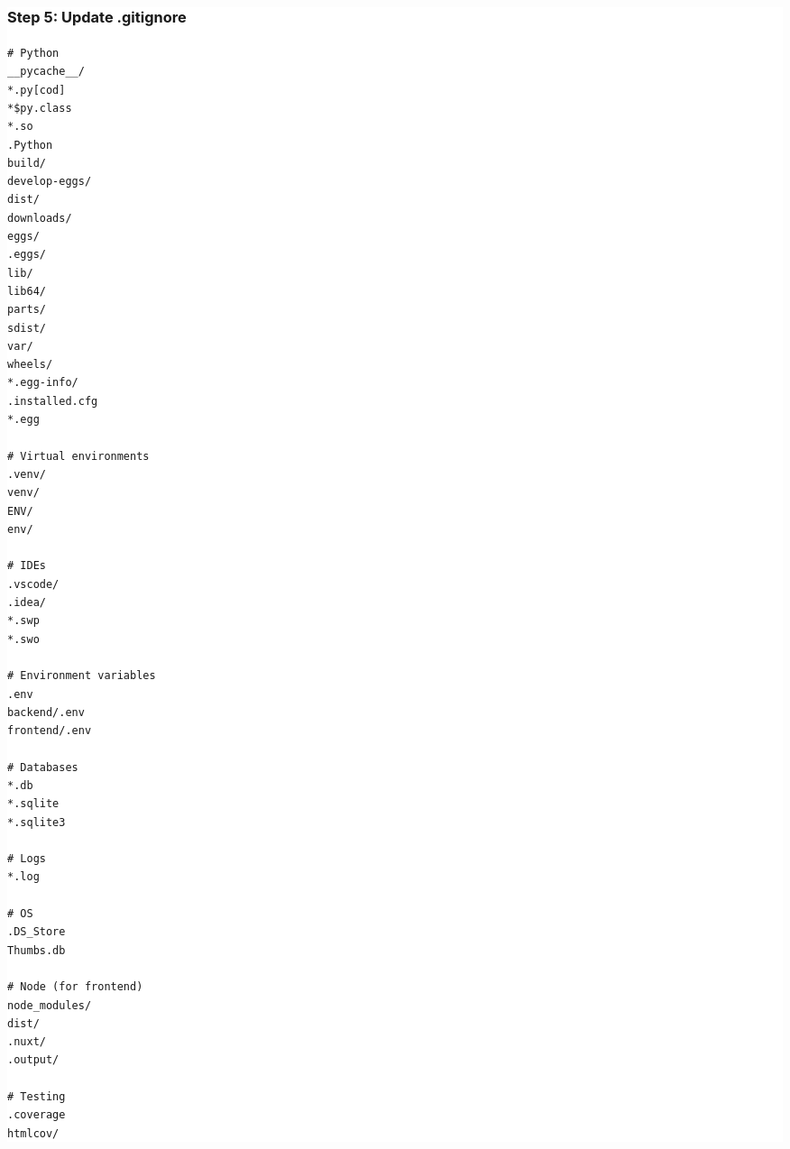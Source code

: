 ### Step 5: Update .gitignore

```.gitignore
# Python
__pycache__/
*.py[cod]
*$py.class
*.so
.Python
build/
develop-eggs/
dist/
downloads/
eggs/
.eggs/
lib/
lib64/
parts/
sdist/
var/
wheels/
*.egg-info/
.installed.cfg
*.egg

# Virtual environments
.venv/
venv/
ENV/
env/

# IDEs
.vscode/
.idea/
*.swp
*.swo

# Environment variables
.env
backend/.env
frontend/.env

# Databases
*.db
*.sqlite
*.sqlite3

# Logs
*.log

# OS
.DS_Store
Thumbs.db

# Node (for frontend)
node_modules/
dist/
.nuxt/
.output/

# Testing
.coverage
htmlcov/
```
